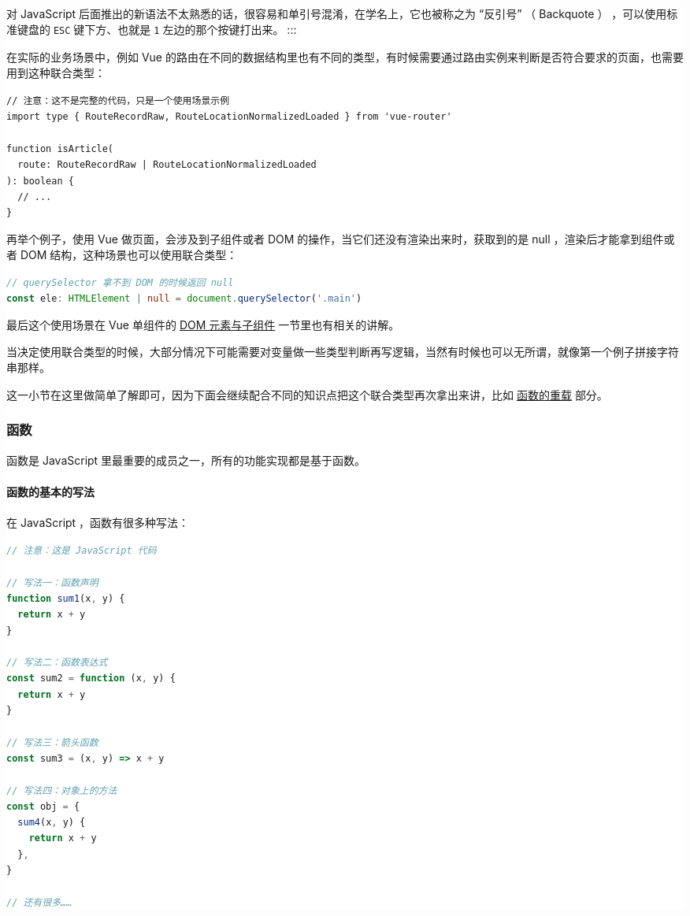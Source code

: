 对 JavaScript 后面推出的新语法不太熟悉的话，很容易和单引号混淆，在学名上，它也被称之为 “反引号” （ Backquote ） ，可以使用标准键盘的 `ESC` 键下方、也就是 `1` 左边的那个按键打出来。
:::

在实际的业务场景中，例如 Vue 的路由在不同的数据结构里也有不同的类型，有时候需要通过路由实例来判断是否符合要求的页面，也需要用到这种联合类型：

```ts{5}
// 注意：这不是完整的代码，只是一个使用场景示例
import type { RouteRecordRaw, RouteLocationNormalizedLoaded } from 'vue-router'

function isArticle(
  route: RouteRecordRaw | RouteLocationNormalizedLoaded
): boolean {
  // ...
}

```

再举个例子，使用 Vue 做页面，会涉及到子组件或者 DOM 的操作，当它们还没有渲染出来时，获取到的是 null ，渲染后才能拿到组件或者 DOM 结构，这种场景也可以使用联合类型：

```ts
// querySelector 拿不到 DOM 的时候返回 null
const ele: HTMLElement | null = document.querySelector('.main')
```

最后这个使用场景在 Vue 单组件的 [DOM 元素与子组件](component.md#dom-元素与子组件) 一节里也有相关的讲解。

当决定使用联合类型的时候，大部分情况下可能需要对变量做一些类型判断再写逻辑，当然有时候也可以无所谓，就像第一个例子拼接字符串那样。

这一小节在这里做简单了解即可，因为下面会继续配合不同的知识点把这个联合类型再次拿出来讲，比如 [函数的重载](#函数的重载) 部分。

### 函数

函数是 JavaScript 里最重要的成员之一，所有的功能实现都是基于函数。

#### 函数的基本的写法

在 JavaScript ，函数有很多种写法：

```js
// 注意：这是 JavaScript 代码

// 写法一：函数声明
function sum1(x, y) {
  return x + y
}

// 写法二：函数表达式
const sum2 = function (x, y) {
  return x + y
}

// 写法三：箭头函数
const sum3 = (x, y) => x + y

// 写法四：对象上的方法
const obj = {
  sum4(x, y) {
    return x + y
  },
}

// 还有很多……
```

